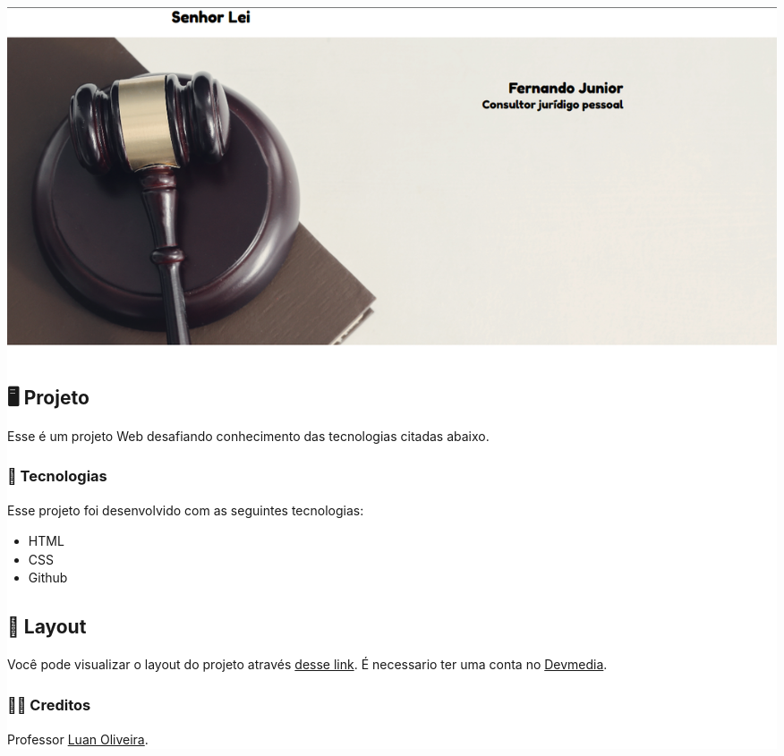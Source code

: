 <p>
 <img src="./arquivos/demostrativo.png" alt="demonstração do projeto" width="100%" />
</p>

## 🖥️ Projeto

Esse é um projeto Web desafiando conhecimento das tecnologias citadas abaixo.

### 🔎 Tecnologias

Esse projeto foi desenvolvido com as seguintes tecnologias:

- HTML
- CSS
- Github

## 🎨 Layout

Você pode visualizar o layout do projeto através
[desse link](https://www.devmedia.com.br/).
É necessario ter uma conta no [Devmedia](https://www.devmedia.com.br).

### 🧑‍💻 Creditos


Professor [Luan Oliveira](https://www.linkedin.com/in/luanpdd/).


